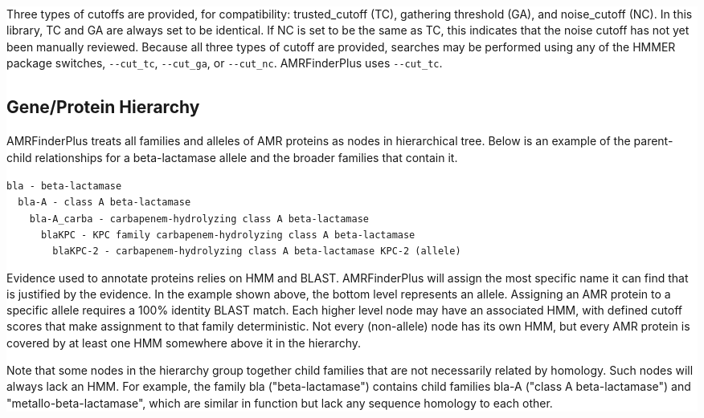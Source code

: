 Three types of cutoffs are provided, for compatibility: trusted_cutoff (TC),
gathering threshold (GA), and noise_cutoff (NC).  In this library, TC and
GA are always set to be identical. If NC is set to be the same as TC,
this indicates that the noise cutoff has not yet been manually reviewed.
Because all three types of cutoff are provided, searches may be performed
using any of the HMMER package switches, `--cut_tc`, `--cut_ga`, or `--cut_nc`.
AMRFinderPlus uses `--cut_tc`.

## Gene/Protein Hierarchy

AMRFinderPlus treats all families and alleles of AMR proteins as nodes in
hierarchical tree.  Below is an example of the parent-child relationships for
a beta-lactamase allele and the broader families that contain it.

    bla - beta-lactamase
      bla-A - class A beta-lactamase
        bla-A_carba - carbapenem-hydrolyzing class A beta-lactamase
          blaKPC - KPC family carbapenem-hydrolyzing class A beta-lactamase
            blaKPC-2 - carbapenem-hydrolyzing class A beta-lactamase KPC-2 (allele)

Evidence used to annotate proteins relies on HMM and BLAST.  AMRFinderPlus will
assign the most specific name it can find that is justified by the evidence.
In the example shown above, the bottom level represents an allele. Assigning an
AMR protein to a specific allele requires a 100% identity BLAST match.  Each
higher level node may have an associated HMM, with defined cutoff scores that
make assignment to that family deterministic.  Not every (non-allele) node has
its own HMM, but every AMR protein is covered by at least one HMM somewhere
above it in the hierarchy.

Note that some nodes in the hierarchy group together child families that are
not necessarily related by homology.  Such nodes will always lack an HMM.
For example, the family bla ("beta-lactamase") contains child families bla-A
("class A beta-lactamase") and "metallo-beta-lactamase", which are similar in
function but lack any sequence homology to each other.



